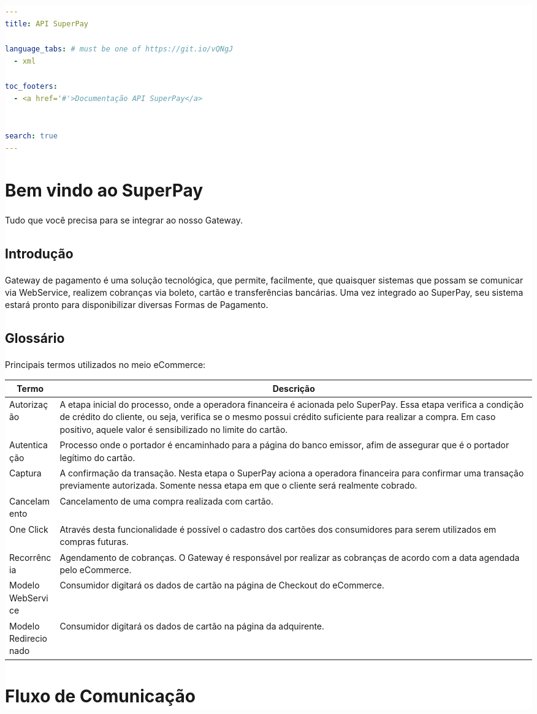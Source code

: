```yaml
---
title: API SuperPay

language_tabs: # must be one of https://git.io/vQNgJ
  - xml

toc_footers:
  - <a href='#'>Documentação API SuperPay</a>


search: true
---
```

# Bem vindo ao SuperPay
Tudo que você precisa para se integrar ao nosso Gateway.

## Introdução

Gateway de pagamento é uma solução tecnológica, que permite, facilmente, que quaisquer sistemas que possam se comunicar via WebService, realizem cobranças via boleto, cartão e transferências bancárias.
Uma vez integrado ao SuperPay, seu sistema estará pronto para disponibilizar diversas Formas de Pagamento.

## Glossário
Principais termos utilizados no meio eCommerce:

Termo | Descrição 
------| -------
Autorização | A etapa inicial do processo, onde a operadora financeira é acionada pelo SuperPay. Essa etapa verifica a condição de crédito do cliente, ou seja, verifica se o mesmo possui crédito suficiente para realizar a compra. Em caso positivo, aquele valor é sensibilizado no limite do cartão.
Autenticação | Processo onde o portador é encaminhado para a página do banco emissor, afim de assegurar que é o portador legítimo do cartão. 
Captura | A confirmação da transação. Nesta etapa o SuperPay aciona a operadora financeira para confirmar uma transação previamente autorizada. Somente nessa etapa em que o cliente será realmente cobrado.
Cancelamento | Cancelamento de uma compra realizada com cartão.
One Click | Através desta funcionalidade é possível o cadastro dos cartões dos consumidores para serem utilizados em compras futuras.
Recorrência | Agendamento de cobranças. O Gateway é responsável por realizar as cobranças de acordo com a data agendada pelo eCommerce.
Modelo WebService | Consumidor digitará os dados de cartão na página de Checkout do eCommerce.
Modelo Redirecionado | Consumidor digitará os dados de cartão na página da adquirente.

# Fluxo de Comunicação
